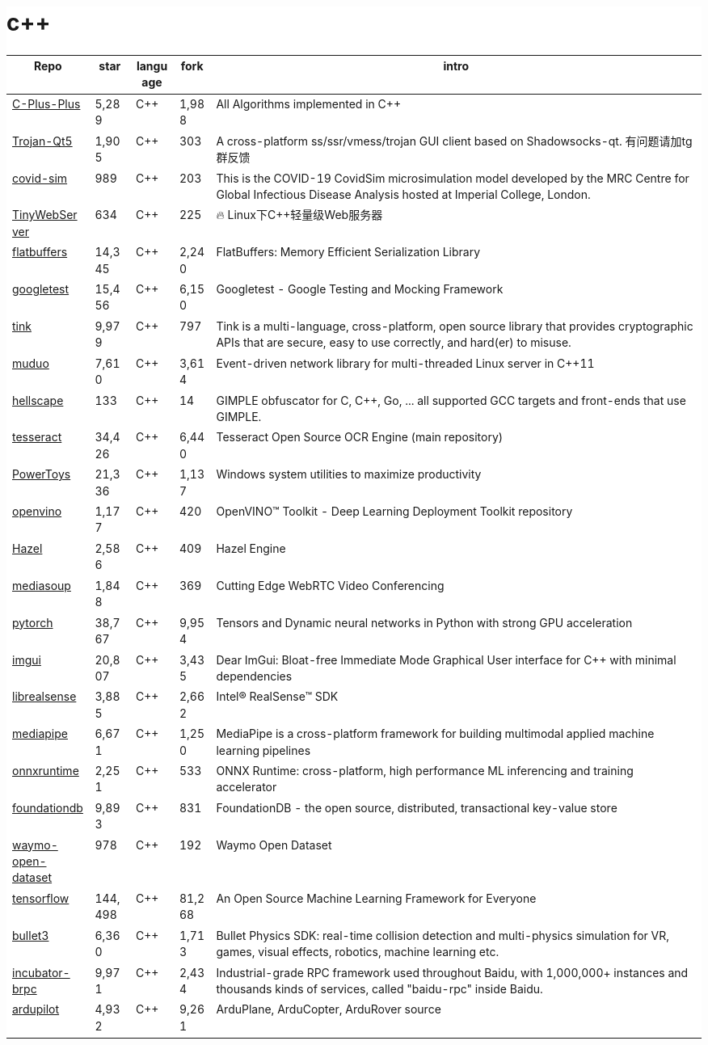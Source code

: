 
# c++

Repo|star|language|fork|intro
-|-|-|-|-
[C-Plus-Plus](https://github.com/TheAlgorithms/C-Plus-Plus)|5,289|C++|1,988|All Algorithms implemented in C++
[Trojan-Qt5](https://github.com/Trojan-Qt5/Trojan-Qt5)|1,905|C++|303|A cross-platform ss/ssr/vmess/trojan GUI client based on Shadowsocks-qt. 有问题请加tg群反馈
[covid-sim](https://github.com/mrc-ide/covid-sim)|989|C++|203|This is the COVID-19 CovidSim microsimulation model developed by the MRC Centre for Global Infectious Disease Analysis hosted at Imperial College, London.
[TinyWebServer](https://github.com/qinguoyi/TinyWebServer)|634|C++|225|🔥 Linux下C++轻量级Web服务器
[flatbuffers](https://github.com/google/flatbuffers)|14,345|C++|2,240|FlatBuffers: Memory Efficient Serialization Library
[googletest](https://github.com/google/googletest)|15,456|C++|6,150|Googletest - Google Testing and Mocking Framework
[tink](https://github.com/google/tink)|9,979|C++|797|Tink is a multi-language, cross-platform, open source library that provides cryptographic APIs that are secure, easy to use correctly, and hard(er) to misuse.
[muduo](https://github.com/chenshuo/muduo)|7,610|C++|3,614|Event-driven network library for multi-threaded Linux server in C++11
[hellscape](https://github.com/meme/hellscape)|133|C++|14|GIMPLE obfuscator for C, C++, Go, ... all supported GCC targets and front-ends that use GIMPLE.
[tesseract](https://github.com/tesseract-ocr/tesseract)|34,426|C++|6,440|Tesseract Open Source OCR Engine (main repository)
[PowerToys](https://github.com/microsoft/PowerToys)|21,336|C++|1,137|Windows system utilities to maximize productivity
[openvino](https://github.com/openvinotoolkit/openvino)|1,177|C++|420|OpenVINO™ Toolkit - Deep Learning Deployment Toolkit repository
[Hazel](https://github.com/TheCherno/Hazel)|2,586|C++|409|Hazel Engine
[mediasoup](https://github.com/versatica/mediasoup)|1,848|C++|369|Cutting Edge WebRTC Video Conferencing
[pytorch](https://github.com/pytorch/pytorch)|38,767|C++|9,954|Tensors and Dynamic neural networks in Python with strong GPU acceleration
[imgui](https://github.com/ocornut/imgui)|20,807|C++|3,435|Dear ImGui: Bloat-free Immediate Mode Graphical User interface for C++ with minimal dependencies
[librealsense](https://github.com/IntelRealSense/librealsense)|3,885|C++|2,662|Intel® RealSense™ SDK
[mediapipe](https://github.com/google/mediapipe)|6,671|C++|1,250|MediaPipe is a cross-platform framework for building multimodal applied machine learning pipelines
[onnxruntime](https://github.com/microsoft/onnxruntime)|2,251|C++|533|ONNX Runtime: cross-platform, high performance ML inferencing and training accelerator
[foundationdb](https://github.com/apple/foundationdb)|9,893|C++|831|FoundationDB - the open source, distributed, transactional key-value store
[waymo-open-dataset](https://github.com/waymo-research/waymo-open-dataset)|978|C++|192|Waymo Open Dataset
[tensorflow](https://github.com/tensorflow/tensorflow)|144,498|C++|81,268|An Open Source Machine Learning Framework for Everyone
[bullet3](https://github.com/bulletphysics/bullet3)|6,360|C++|1,713|Bullet Physics SDK: real-time collision detection and multi-physics simulation for VR, games, visual effects, robotics, machine learning etc.
[incubator-brpc](https://github.com/apache/incubator-brpc)|9,971|C++|2,434|Industrial-grade RPC framework used throughout Baidu, with 1,000,000+ instances and thousands kinds of services, called "baidu-rpc" inside Baidu.
[ardupilot](https://github.com/ArduPilot/ardupilot)|4,932|C++|9,261|ArduPlane, ArduCopter, ArduRover source
